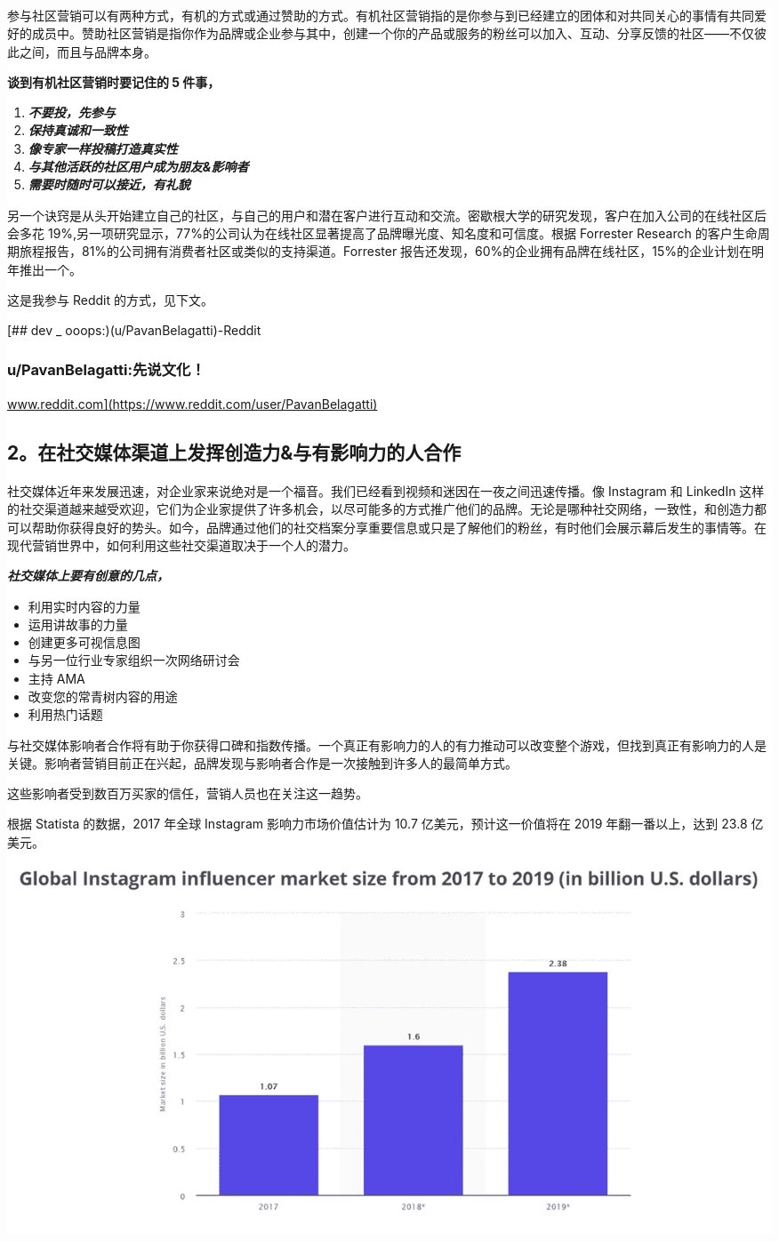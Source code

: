 参与社区营销可以有两种方式，有机的方式或通过赞助的方式。有机社区营销指的是你参与到已经建立的团体和对共同关心的事情有共同爱好的成员中。赞助社区营销是指你作为品牌或企业参与其中，创建一个你的产品或服务的粉丝可以加入、互动、分享反馈的社区——不仅彼此之间，而且与品牌本身。

**谈到有机社区营销时要记住的 5 件事，**

1.  ***不要投，先参与***
2.  ***保持真诚和一致性***
3.  ***像专家一样投稿打造真实性***
4.  ***与其他活跃的社区用户成为朋友&影响者***
5.  ***需要时随时可以接近，有礼貌***

另一个诀窍是从头开始建立自己的社区，与自己的用户和潜在客户进行互动和交流。密歇根大学的研究发现，客户在加入公司的在线社区后会多花 19%,另一项研究显示，77%的公司认为在线社区显著提高了品牌曝光度、知名度和可信度。根据 Forrester Research 的客户生命周期旅程报告，81%的公司拥有消费者社区或类似的支持渠道。Forrester 报告还发现，60%的企业拥有品牌在线社区，15%的企业计划在明年推出一个。

这是我参与 Reddit 的方式，见下文。

[](https://www.reddit.com/user/PavanBelagatti) [## dev _ ooops:)(u/PavanBelagatti)-Reddit

### u/PavanBelagatti:先说文化！

www.reddit.com](https://www.reddit.com/user/PavanBelagatti) 

## **2。在社交媒体渠道上发挥创造力&与有影响力的人合作**

社交媒体近年来发展迅速，对企业家来说绝对是一个福音。我们已经看到视频和迷因在一夜之间迅速传播。像 Instagram 和 LinkedIn 这样的社交渠道越来越受欢迎，它们为企业家提供了许多机会，以尽可能多的方式推广他们的品牌。无论是哪种社交网络，一致性，和创造力都可以帮助你获得良好的势头。如今，品牌通过他们的社交档案分享重要信息或只是了解他们的粉丝，有时他们会展示幕后发生的事情等。在现代营销世界中，如何利用这些社交渠道取决于一个人的潜力。

***社交媒体上要有创意的几点，***

*   利用实时内容的力量
*   运用讲故事的力量
*   创建更多可视信息图
*   与另一位行业专家组织一次网络研讨会
*   主持 AMA
*   改变您的常青树内容的用途
*   利用热门话题

与社交媒体影响者合作将有助于你获得口碑和指数传播。一个真正有影响力的人的有力推动可以改变整个游戏，但找到真正有影响力的人是关键。影响者营销目前正在兴起，品牌发现与影响者合作是一次接触到许多人的最简单方式。

这些影响者受到数百万买家的信任，营销人员也在关注这一趋势。

根据 Statista 的数据，2017 年全球 Instagram 影响力市场价值估计为 10.7 亿美元，预计这一价值将在 2019 年翻一番以上，达到 23.8 亿美元。

![](img/edac131718a4f4eec556d0cc298a27ec.png)
